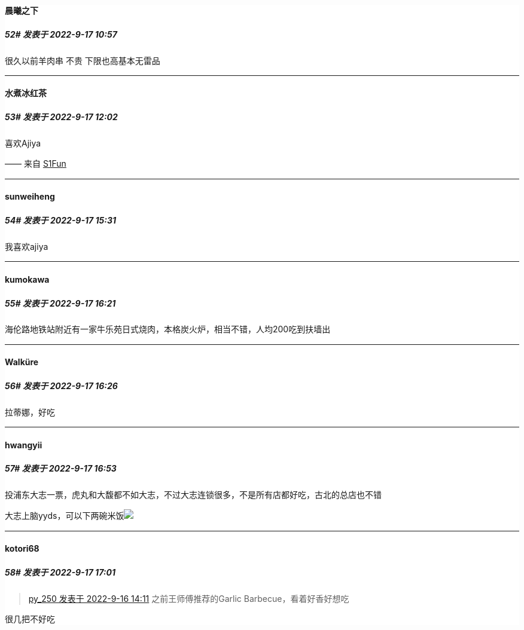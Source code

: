 ####  晨曦之下  
##### 52#       发表于 2022-9-17 10:57

很久以前羊肉串 不贵 下限也高基本无雷品

*****

####  水煮冰红茶  
##### 53#       发表于 2022-9-17 12:02

喜欢Ajiya 

—— 来自 [S1Fun](https://s1fun.koalcat.com)

*****

####  sunweiheng  
##### 54#       发表于 2022-9-17 15:31

我喜欢ajiya

*****

####  kumokawa  
##### 55#       发表于 2022-9-17 16:21

海伦路地铁站附近有一家牛乐苑日式烧肉，本格炭火炉，相当不错，人均200吃到扶墙出

*****

####  Walküre  
##### 56#       发表于 2022-9-17 16:26

拉蒂娜，好吃

*****

####  hwangyii  
##### 57#       发表于 2022-9-17 16:53

投浦东大志一票，虎丸和大馥都不如大志，不过大志连锁很多，不是所有店都好吃，古北的总店也不错

大志上脑yyds，可以下两碗米饭<img src="https://static.saraba1st.com/image/smiley/face2017/026.png" referrerpolicy="no-referrer">

*****

####  kotori68  
##### 58#       发表于 2022-9-17 17:01

<blockquote><a href="httphttps://bbs.saraba1st.com/2b/forum.php?mod=redirect&amp;goto=findpost&amp;pid=57509887&amp;ptid=2094310" target="_blank">py_250 发表于 2022-9-16 14:11</a>
之前王师傅推荐的Garlic Barbecue，看着好香好想吃</blockquote>
很几把不好吃
